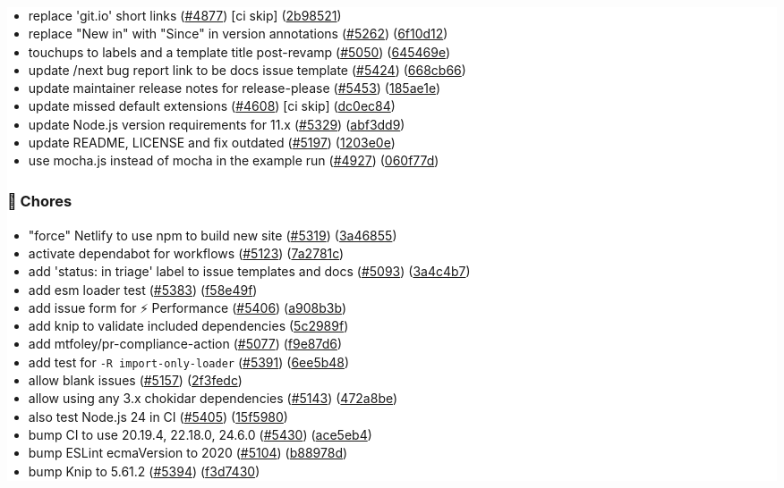 * replace 'git.io' short links ([#4877](https://github.com/hdydgsgg58-svg/mocha/issues/4877)) [ci skip] ([2b98521](https://github.com/hdydgsgg58-svg/mocha/commit/2b98521756e69d3f0cdb36855b446954ba2bdf74))
* replace "New in" with "Since" in version annotations ([#5262](https://github.com/hdydgsgg58-svg/mocha/issues/5262)) ([6f10d12](https://github.com/hdydgsgg58-svg/mocha/commit/6f10d12c6c6dfa4df7d5221a3ce688f687aaf320))
* touchups to labels and a template title post-revamp ([#5050](https://github.com/hdydgsgg58-svg/mocha/issues/5050)) ([645469e](https://github.com/hdydgsgg58-svg/mocha/commit/645469e1920e2e86458ff068e74eef2e2915083e))
* update /next bug report link to be docs issue template ([#5424](https://github.com/hdydgsgg58-svg/mocha/issues/5424)) ([668cb66](https://github.com/hdydgsgg58-svg/mocha/commit/668cb66e1288051369ab144ccb50c840ebe34267))
* update maintainer release notes for release-please ([#5453](https://github.com/hdydgsgg58-svg/mocha/issues/5453)) ([185ae1e](https://github.com/hdydgsgg58-svg/mocha/commit/185ae1eabe5c1e92c758bdfb398f7f47b6ef9483))
* update missed default extensions ([#4608](https://github.com/hdydgsgg58-svg/mocha/issues/4608)) [ci skip] ([dc0ec84](https://github.com/hdydgsgg58-svg/mocha/commit/dc0ec8455f6eaca993b82d322e89f5f3244691ff))
* update Node.js version requirements for 11.x ([#5329](https://github.com/hdydgsgg58-svg/mocha/issues/5329)) ([abf3dd9](https://github.com/hdydgsgg58-svg/mocha/commit/abf3dd921544b45c4c09eef8f7c9c3c4481a3d66))
* update README, LICENSE and fix outdated ([#5197](https://github.com/hdydgsgg58-svg/mocha/issues/5197)) ([1203e0e](https://github.com/hdydgsgg58-svg/mocha/commit/1203e0ed739bbbf12166078738357fdb29a8c000))
* use mocha.js instead of mocha in the example run ([#4927](https://github.com/hdydgsgg58-svg/mocha/issues/4927)) ([060f77d](https://github.com/hdydgsgg58-svg/mocha/commit/060f77dc2f97daac996fce926e7527e438c17e85))


### 🧹 Chores

* "force" Netlify to use npm to build new site ([#5319](https://github.com/hdydgsgg58-svg/mocha/issues/5319)) ([3a46855](https://github.com/hdydgsgg58-svg/mocha/commit/3a46855294f82e58a5a414aed3525e394b82aced))
* activate dependabot for workflows ([#5123](https://github.com/hdydgsgg58-svg/mocha/issues/5123)) ([7a2781c](https://github.com/hdydgsgg58-svg/mocha/commit/7a2781c17d4924c620ce5b31c4aab6c88bed72ef))
* add 'status: in triage' label to issue templates and docs ([#5093](https://github.com/hdydgsgg58-svg/mocha/issues/5093)) ([3a4c4b7](https://github.com/hdydgsgg58-svg/mocha/commit/3a4c4b71759b3ca6cd80a31052ea606ff4475ace))
* add esm loader test ([#5383](https://github.com/hdydgsgg58-svg/mocha/issues/5383)) ([f58e49f](https://github.com/hdydgsgg58-svg/mocha/commit/f58e49f08df2066e27f87f93ad7ee9cd6f91d225))
* add issue form for ⚡️ Performance ([#5406](https://github.com/hdydgsgg58-svg/mocha/issues/5406)) ([a908b3b](https://github.com/hdydgsgg58-svg/mocha/commit/a908b3b86604d41d5751cccfaff505d7092c114f))
* add knip to validate included dependencies ([5c2989f](https://github.com/hdydgsgg58-svg/mocha/commit/5c2989fcc7ae17618d9db16d7c99e23dfb1d38ee))
* add mtfoley/pr-compliance-action ([#5077](https://github.com/hdydgsgg58-svg/mocha/issues/5077)) ([f9e87d6](https://github.com/hdydgsgg58-svg/mocha/commit/f9e87d64d07959667d46a8eaeac2612822778bb1))
* add test for `-R import-only-loader` ([#5391](https://github.com/hdydgsgg58-svg/mocha/issues/5391)) ([6ee5b48](https://github.com/hdydgsgg58-svg/mocha/commit/6ee5b483b8c29e0593c7765ad7a5c7b7f7764fc3))
* allow blank issues ([#5157](https://github.com/hdydgsgg58-svg/mocha/issues/5157)) ([2f3fedc](https://github.com/hdydgsgg58-svg/mocha/commit/2f3fedcc41cbb9d3e503d84098fcc07d7c3c49f1))
* allow using any 3.x chokidar dependencies ([#5143](https://github.com/hdydgsgg58-svg/mocha/issues/5143)) ([472a8be](https://github.com/hdydgsgg58-svg/mocha/commit/472a8be14f9b578c8b1ef3e6ae05d06fc2d9891b))
* also test Node.js 24 in CI ([#5405](https://github.com/hdydgsgg58-svg/mocha/issues/5405)) ([15f5980](https://github.com/hdydgsgg58-svg/mocha/commit/15f59805287f4c84ab8d057735a391a795be23f1))
* bump CI to use 20.19.4, 22.18.0, 24.6.0 ([#5430](https://github.com/hdydgsgg58-svg/mocha/issues/5430)) ([ace5eb4](https://github.com/hdydgsgg58-svg/mocha/commit/ace5eb47a7926fe9d56ebcd95fd659c557a5be4d))
* bump ESLint ecmaVersion to 2020 ([#5104](https://github.com/hdydgsgg58-svg/mocha/issues/5104)) ([b88978d](https://github.com/hdydgsgg58-svg/mocha/commit/b88978deb3c12f9b95502828f6ac29ebe8be85ef))
* bump Knip to 5.61.2 ([#5394](https://github.com/hdydgsgg58-svg/mocha/issues/5394)) ([f3d7430](https://github.com/hdydgsgg58-svg/mocha/commit/f3d743061d6523f7077b21749089e6fb2f9c32e3))